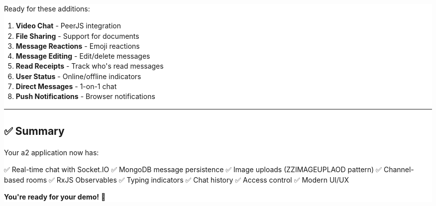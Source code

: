 Ready for these additions:

1. **Video Chat** - PeerJS integration
2. **File Sharing** - Support for documents
3. **Message Reactions** - Emoji reactions
4. **Message Editing** - Edit/delete messages
5. **Read Receipts** - Track who's read messages
6. **User Status** - Online/offline indicators
7. **Direct Messages** - 1-on-1 chat
8. **Push Notifications** - Browser notifications

---

## ✅ Summary

Your a2 application now has:

✅ Real-time chat with Socket.IO
✅ MongoDB message persistence
✅ Image uploads (ZZIMAGEUPLAOD pattern)
✅ Channel-based rooms
✅ RxJS Observables
✅ Typing indicators
✅ Chat history
✅ Access control
✅ Modern UI/UX

**You're ready for your demo!** 🎉
